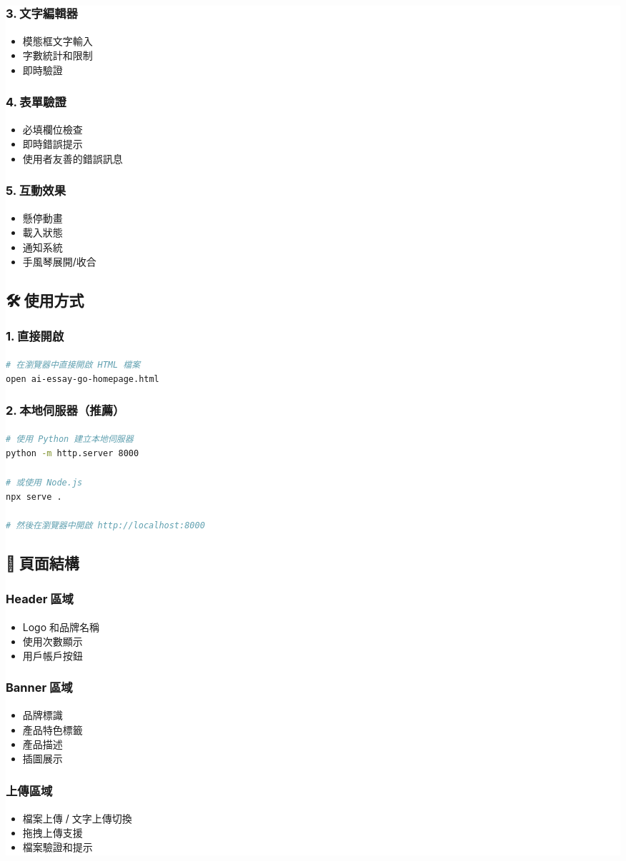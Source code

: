 ### 3. 文字編輯器
- 模態框文字輸入
- 字數統計和限制
- 即時驗證

### 4. 表單驗證
- 必填欄位檢查
- 即時錯誤提示
- 使用者友善的錯誤訊息

### 5. 互動效果
- 懸停動畫
- 載入狀態
- 通知系統
- 手風琴展開/收合

## 🛠️ 使用方式

### 1. 直接開啟
```bash
# 在瀏覽器中直接開啟 HTML 檔案
open ai-essay-go-homepage.html
```

### 2. 本地伺服器（推薦）
```bash
# 使用 Python 建立本地伺服器
python -m http.server 8000

# 或使用 Node.js
npx serve .

# 然後在瀏覽器中開啟 http://localhost:8000
```

## 📱 頁面結構

### Header 區域
- Logo 和品牌名稱
- 使用次數顯示
- 用戶帳戶按鈕

### Banner 區域
- 品牌標識
- 產品特色標籤
- 產品描述
- 插圖展示

### 上傳區域
- 檔案上傳 / 文字上傳切換
- 拖拽上傳支援
- 檔案驗證和提示

